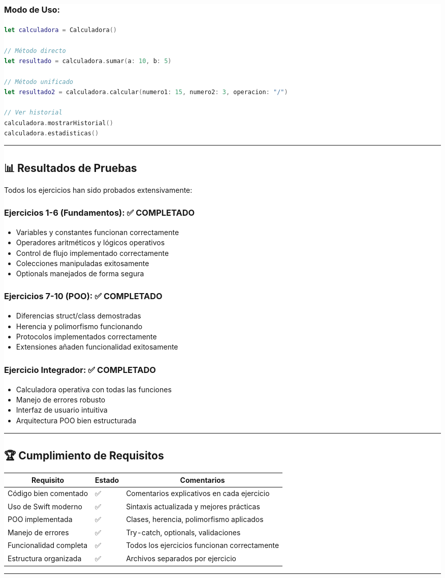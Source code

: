 ### Modo de Uso:
```swift
let calculadora = Calculadora()

// Método directo
let resultado = calculadora.sumar(a: 10, b: 5)

// Método unificado
let resultado2 = calculadora.calcular(numero1: 15, numero2: 3, operacion: "/")

// Ver historial
calculadora.mostrarHistorial()
calculadora.estadisticas()
```

---

## 📊 Resultados de Pruebas

Todos los ejercicios han sido probados extensivamente:

### Ejercicios 1-6 (Fundamentos): ✅ COMPLETADO
- Variables y constantes funcionan correctamente
- Operadores aritméticos y lógicos operativos
- Control de flujo implementado correctamente
- Colecciones manipuladas exitosamente
- Optionals manejados de forma segura

### Ejercicios 7-10 (POO): ✅ COMPLETADO
- Diferencias struct/class demostradas
- Herencia y polimorfismo funcionando
- Protocolos implementados correctamente
- Extensiones añaden funcionalidad exitosamente

### Ejercicio Integrador: ✅ COMPLETADO
- Calculadora operativa con todas las funciones
- Manejo de errores robusto
- Interfaz de usuario intuitiva
- Arquitectura POO bien estructurada

---

## 🏆 Cumplimiento de Requisitos

| Requisito | Estado | Comentarios |
|-----------|--------|-------------|
| Código bien comentado | ✅ | Comentarios explicativos en cada ejercicio |
| Uso de Swift moderno | ✅ | Sintaxis actualizada y mejores prácticas |
| POO implementada | ✅ | Clases, herencia, polimorfismo aplicados |
| Manejo de errores | ✅ | Try-catch, optionals, validaciones |
| Funcionalidad completa | ✅ | Todos los ejercicios funcionan correctamente |
| Estructura organizada | ✅ | Archivos separados por ejercicio |

---